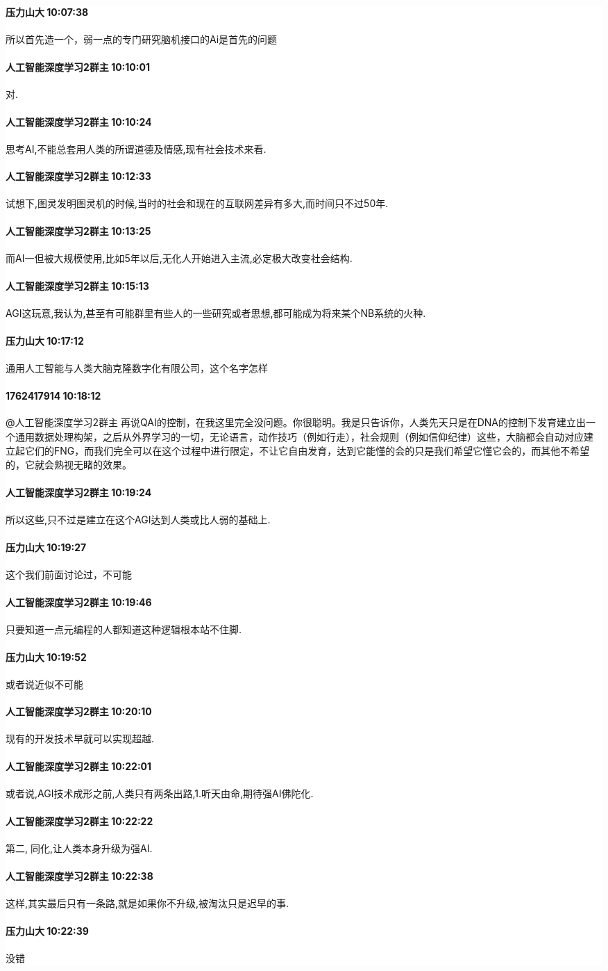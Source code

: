 #### 压力山大  10:07:38
所以首先造一个，弱一点的专门研究脑机接口的Ai是首先的问题

#### 人工智能深度学习2群主  10:10:01
对.

#### 人工智能深度学习2群主  10:10:24
思考AI,不能总套用人类的所谓道德及情感,现有社会技术来看.

#### 人工智能深度学习2群主  10:12:33
试想下,图灵发明图灵机的时候,当时的社会和现在的互联网差异有多大,而时间只不过50年.

#### 人工智能深度学习2群主  10:13:25
而AI一但被大规模使用,比如5年以后,无化人开始进入主流,必定极大改变社会结构.

#### 人工智能深度学习2群主  10:15:13
AGI这玩意,我认为,甚至有可能群里有些人的一些研究或者思想,都可能成为将来某个NB系统的火种.

#### 压力山大  10:17:12
通用人工智能与人类大脑克隆数字化有限公司，这个名字怎样

#### 1762417914  10:18:12
@人工智能深度学习2群主 再说QAI的控制，在我这里完全没问题。你很聪明。我是只告诉你，人类先天只是在DNA的控制下发育建立出一个通用数据处理构架，之后从外界学习的一切，无论语言，动作技巧（例如行走），社会规则（例如信仰纪律）这些，大脑都会自动对应建立起它们的FNG，而我们完全可以在这个过程中进行限定，不让它自由发育，达到它能懂的会的只是我们希望它懂它会的，而其他不希望的，它就会熟视无睹的效果。



#### 人工智能深度学习2群主  10:19:24
所以这些,只不过是建立在这个AGI达到人类或比人弱的基础上.

#### 压力山大  10:19:27
这个我们前面讨论过，不可能

#### 人工智能深度学习2群主  10:19:46
只要知道一点元编程的人都知道这种逻辑根本站不住脚.

#### 压力山大  10:19:52
或者说近似不可能

#### 人工智能深度学习2群主  10:20:10
现有的开发技术早就可以实现超越.


#### 人工智能深度学习2群主  10:22:01
或者说,AGI技术成形之前,人类只有两条出路,1.听天由命,期待强AI佛陀化.

#### 人工智能深度学习2群主  10:22:22
第二, 同化,让人类本身升级为强AI.

#### 人工智能深度学习2群主  10:22:38
这样,其实最后只有一条路,就是如果你不升级,被淘汰只是迟早的事.

#### 压力山大  10:22:39
没错
